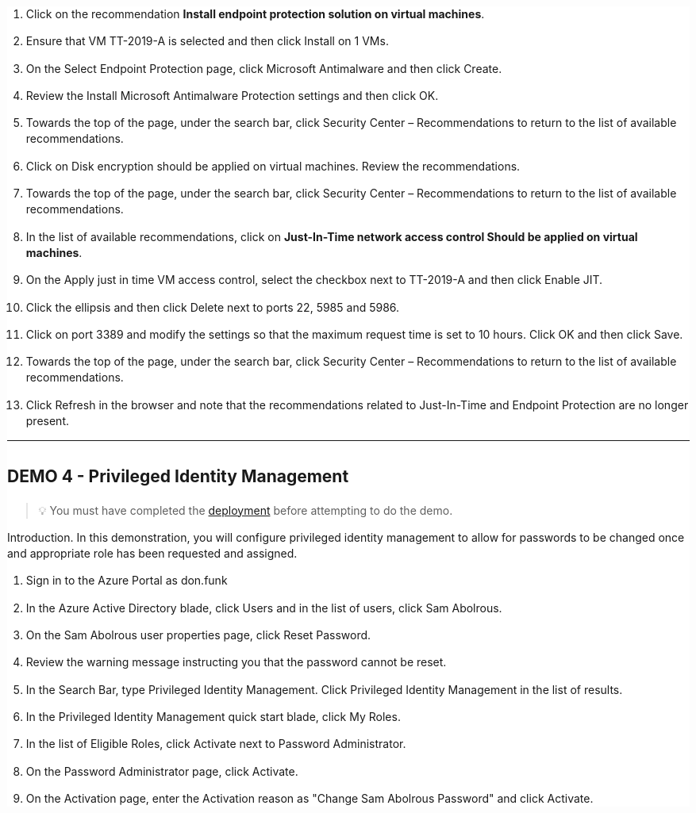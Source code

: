 1. Click on the recommendation  **Install endpoint protection solution on virtual machines**.

1. Ensure that VM TT-2019-A is selected and then click Install on 1 VMs.

1. On the Select Endpoint Protection page, click Microsoft Antimalware and then click Create.

1. Review the Install Microsoft Antimalware Protection settings and then click OK.

1. Towards the top of the page, under the search bar, click Security Center – Recommendations to return to the list of available recommendations.

1. Click on Disk encryption should be applied on virtual machines. Review the recommendations.

1. Towards the top of the page, under the search bar, click Security Center – Recommendations to return to the list of available recommendations.

1. In the list of available recommendations, click on  **Just-In-Time network access control Should be applied on virtual machines**.

1. On the Apply just in time VM access control, select the checkbox next to TT-2019-A and then click Enable JIT.

1. Click the ellipsis and then click Delete next to ports 22, 5985 and 5986.

1. Click on port 3389 and modify the settings so that the maximum request time is set to 10 hours. Click OK and then click Save.

1. Towards the top of the page, under the search bar, click Security Center – Recommendations to return to the list of available recommendations.

1. Click Refresh in the browser and note that the recommendations related to Just-In-Time and Endpoint Protection are no longer present.


---


## DEMO 4 - Privileged Identity Management

> 💡 You must have completed the [deployment](deployment.md) before attempting to do the demo.

Introduction. In this demonstration, you will configure privileged identity management to allow for passwords to be changed once and appropriate role has been requested and assigned.

1. Sign in to the Azure Portal as don.funk

1. In the Azure Active Directory blade, click Users and in the list of users, click Sam Abolrous.

1. On the Sam Abolrous user properties page, click Reset Password.

1. Review the warning message instructing you that the password cannot be reset.

1. In the Search Bar, type Privileged Identity Management. Click Privileged Identity Management in the list of results.

1. In the Privileged Identity Management quick start blade, click My Roles.

1. In the list of Eligible Roles, click Activate next to Password Administrator.

1. On the Password Administrator page, click Activate.

1. On the Activation page, enter the Activation reason as &quot;Change Sam Abolrous Password&quot; and click Activate.
